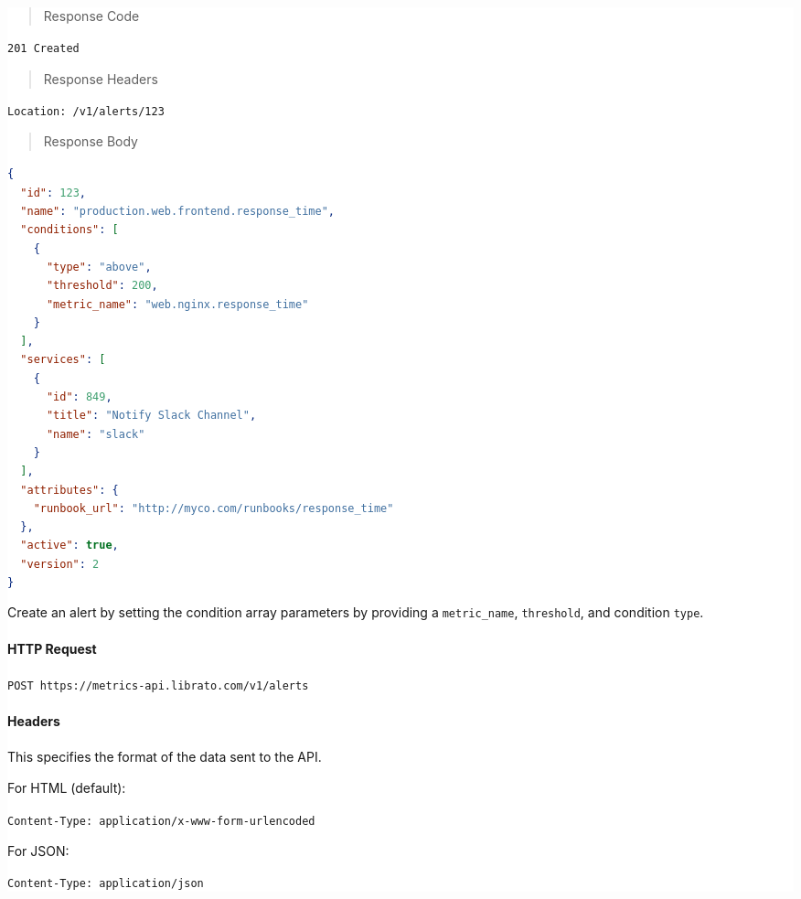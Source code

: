 >Response Code

```
201 Created
```

>Response Headers

```
Location: /v1/alerts/123
```

>Response Body

```json
{
  "id": 123,
  "name": "production.web.frontend.response_time",
  "conditions": [
    {
      "type": "above",
      "threshold": 200,
      "metric_name": "web.nginx.response_time"
    }
  ],
  "services": [
    {
      "id": 849,
      "title": "Notify Slack Channel",
      "name": "slack"
    }
  ],
  "attributes": {
    "runbook_url": "http://myco.com/runbooks/response_time"
  },
  "active": true,
  "version": 2
}
```

Create an alert by setting the condition array parameters by providing a `metric_name`, `threshold`, and condition `type`.

#### HTTP Request

`POST https://metrics-api.librato.com/v1/alerts`

#### Headers

This specifies the format of the data sent to the API.

For HTML (default):

`Content-Type: application/x-www-form-urlencoded`

For JSON:

`Content-Type: application/json`
